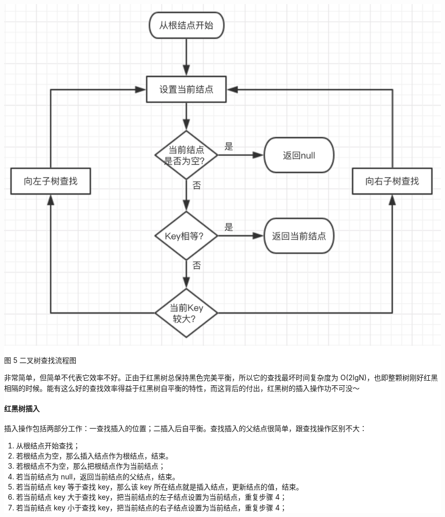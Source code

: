 ![img](红黑树.assets/5.png)

图 5 二叉树查找流程图



非常简单，但简单不代表它效率不好。正由于红黑树总保持黑色完美平衡，所以它的查找最坏时间复杂度为 O(2lgN)，也即整颗树刚好红黑相隔的时候。能有这么好的查找效率得益于红黑树自平衡的特性，而这背后的付出，红黑树的插入操作功不可没～





#### 红黑树插入



插入操作包括两部分工作：一查找插入的位置；二插入后自平衡。查找插入的父结点很简单，跟查找操作区别不大：



1. 从根结点开始查找；
2. 若根结点为空，那么插入结点作为根结点，结束。
3. 若根结点不为空，那么把根结点作为当前结点；
4. 若当前结点为 null，返回当前结点的父结点，结束。
5. 若当前结点 key 等于查找 key，那么该 key 所在结点就是插入结点，更新结点的值，结束。
6. 若当前结点 key 大于查找 key，把当前结点的左子结点设置为当前结点，重复步骤 4；
7. 若当前结点 key 小于查找 key，把当前结点的右子结点设置为当前结点，重复步骤 4；
